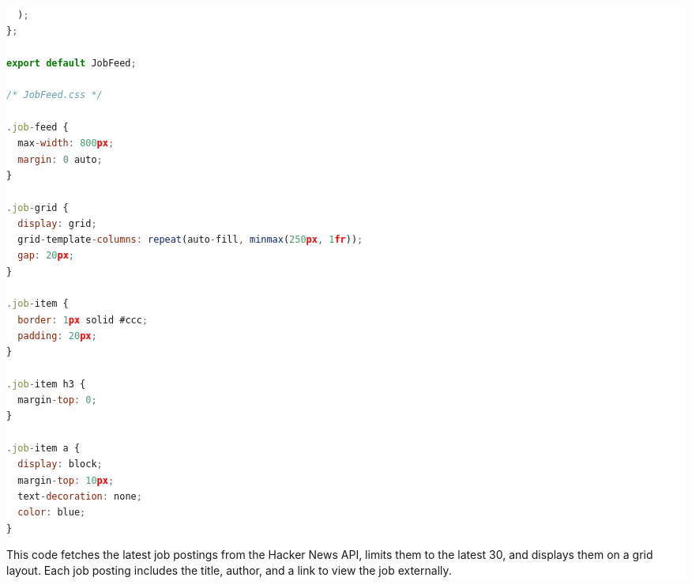```jsx
  );
};

export default JobFeed;

/* JobFeed.css */

.job-feed {
  max-width: 800px;
  margin: 0 auto;
}

.job-grid {
  display: grid;
  grid-template-columns: repeat(auto-fill, minmax(250px, 1fr));
  gap: 20px;
}

.job-item {
  border: 1px solid #ccc;
  padding: 20px;
}

.job-item h3 {
  margin-top: 0;
}

.job-item a {
  display: block;
  margin-top: 10px;
  text-decoration: none;
  color: blue;
}
```

This code fetches the latest job postings from the Hacker News API, limits them to the latest 30, and displays them on a grid layout. Each job posting includes the title, author, and a link to view the job externally.

